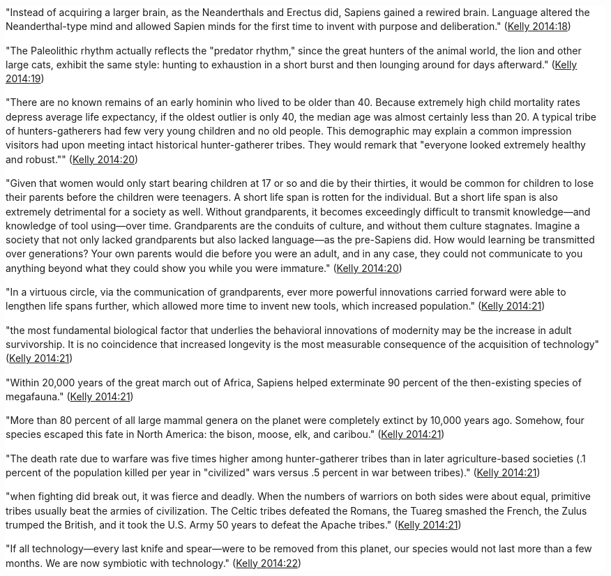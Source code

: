 "Instead of acquiring a larger brain, as the Neanderthals and Erectus did, Sapiens gained a rewired brain. Language altered the Neanderthal-type mind and allowed Sapien minds for the first time to invent with purpose and deliberation." ([Kelly 2014:18](zotero://open-pdf/library/items/SXRI9DMC?page=18))

"The Paleolithic rhythm actually reflects the "predator rhythm," since the great hunters of the animal world, the lion and other large cats, exhibit the same style: hunting to exhaustion in a short burst and then lounging around for days afterward." ([Kelly 2014:19](zotero://open-pdf/library/items/SXRI9DMC?page=19))

"There are no known remains of an early hominin who lived to be older than 40. Because extremely high child mortality rates depress average life expectancy, if the oldest outlier is only 40, the median age was almost certainly less than 20. A typical tribe of hunters-gatherers had few very young children and no old people. This demographic may explain a common impression visitors had upon meeting intact historical hunter-gatherer tribes. They would remark that "everyone looked extremely healthy and robust."" ([Kelly 2014:20](zotero://open-pdf/library/items/SXRI9DMC?page=20))

"Given that women would only start bearing children at 17 or so and die by their thirties, it would be common for children to lose their parents before the children were teenagers. A short life span is rotten for the individual. But a short life span is also extremely detrimental for a society as well. Without grandparents, it becomes exceedingly difficult to transmit knowledge—and knowledge of tool using—over time. Grandparents are the conduits of culture, and without them culture stagnates. Imagine a society that not only lacked grandparents but also lacked language—as the pre-Sapiens did. How would learning be transmitted over generations? Your own parents would die before you were an adult, and in any case, they could not communicate to you anything beyond what they could show you while you were immature." ([Kelly 2014:20](zotero://open-pdf/library/items/SXRI9DMC?page=20))

"In a virtuous circle, via the communication of grandparents, ever more powerful innovations carried forward were able to lengthen life spans further, which allowed more time to invent new tools, which increased population." ([Kelly 2014:21](zotero://open-pdf/library/items/SXRI9DMC?page=21))

"the most fundamental biological factor that underlies the behavioral innovations of modernity may be the increase in adult survivorship. It is no coincidence that increased longevity is the most measurable consequence of the acquisition of technology" ([Kelly 2014:21](zotero://open-pdf/library/items/SXRI9DMC?page=21))

"Within 20,000 years of the great march out of Africa, Sapiens helped exterminate 90 percent of the then-existing species of megafauna." ([Kelly 2014:21](zotero://open-pdf/library/items/SXRI9DMC?page=21))

"More than 80 percent of all large mammal genera on the planet were completely extinct by 10,000 years ago. Somehow, four species escaped this fate in North America: the bison, moose, elk, and caribou." ([Kelly 2014:21](zotero://open-pdf/library/items/SXRI9DMC?page=21))

"The death rate due to warfare was five times higher among hunter-gatherer tribes than in later agriculture-based societies (.1 percent of the population killed per year in "civilized" wars versus .5 percent in war between tribes)." ([Kelly 2014:21](zotero://open-pdf/library/items/SXRI9DMC?page=21))

"when fighting did break out, it was fierce and deadly. When the numbers of warriors on both sides were about equal, primitive tribes usually beat the armies of civilization. The Celtic tribes defeated the Romans, the Tuareg smashed the French, the Zulus trumped the British, and it took the U.S. Army 50 years to defeat the Apache tribes." ([Kelly 2014:21](zotero://open-pdf/library/items/SXRI9DMC?page=21))

"If all technology—every last knife and spear—were to be removed from this planet, our species would not last more than a few months. We are now symbiotic with technology." ([Kelly 2014:22](zotero://open-pdf/library/items/SXRI9DMC?page=22))
